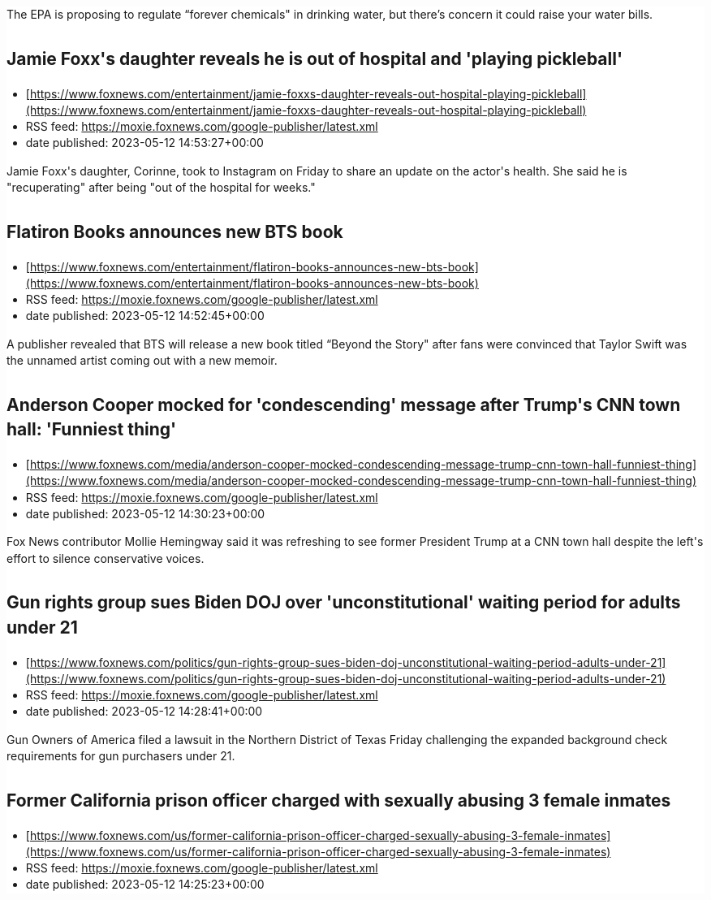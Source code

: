 The EPA is proposing to regulate “forever chemicals&quot; in drinking water, but there’s concern it could raise your water bills.

## Jamie Foxx's daughter reveals he is out of hospital and 'playing pickleball'
 - [https://www.foxnews.com/entertainment/jamie-foxxs-daughter-reveals-out-hospital-playing-pickleball](https://www.foxnews.com/entertainment/jamie-foxxs-daughter-reveals-out-hospital-playing-pickleball)
 - RSS feed: https://moxie.foxnews.com/google-publisher/latest.xml
 - date published: 2023-05-12 14:53:27+00:00

Jamie Foxx&apos;s daughter, Corinne, took to Instagram on Friday to share an update on the actor&apos;s health. She said he is &quot;recuperating&quot; after being &quot;out of the hospital for weeks.&quot;

## Flatiron Books announces new BTS book
 - [https://www.foxnews.com/entertainment/flatiron-books-announces-new-bts-book](https://www.foxnews.com/entertainment/flatiron-books-announces-new-bts-book)
 - RSS feed: https://moxie.foxnews.com/google-publisher/latest.xml
 - date published: 2023-05-12 14:52:45+00:00

A publisher revealed that BTS will release a new book titled “Beyond the Story&quot; after fans were convinced that Taylor Swift was the unnamed artist coming out with a new memoir.

## Anderson Cooper mocked for 'condescending' message after Trump's CNN town hall: 'Funniest thing'
 - [https://www.foxnews.com/media/anderson-cooper-mocked-condescending-message-trump-cnn-town-hall-funniest-thing](https://www.foxnews.com/media/anderson-cooper-mocked-condescending-message-trump-cnn-town-hall-funniest-thing)
 - RSS feed: https://moxie.foxnews.com/google-publisher/latest.xml
 - date published: 2023-05-12 14:30:23+00:00

Fox News contributor Mollie Hemingway said it was refreshing to see former President Trump at a CNN town hall despite the left&apos;s effort to silence conservative voices.

## Gun rights group sues Biden DOJ over 'unconstitutional' waiting period for adults under 21
 - [https://www.foxnews.com/politics/gun-rights-group-sues-biden-doj-unconstitutional-waiting-period-adults-under-21](https://www.foxnews.com/politics/gun-rights-group-sues-biden-doj-unconstitutional-waiting-period-adults-under-21)
 - RSS feed: https://moxie.foxnews.com/google-publisher/latest.xml
 - date published: 2023-05-12 14:28:41+00:00

Gun Owners of America filed a lawsuit in the Northern District of Texas Friday challenging the expanded background check requirements for gun purchasers under 21.

## Former California prison officer charged with sexually abusing 3 female inmates
 - [https://www.foxnews.com/us/former-california-prison-officer-charged-sexually-abusing-3-female-inmates](https://www.foxnews.com/us/former-california-prison-officer-charged-sexually-abusing-3-female-inmates)
 - RSS feed: https://moxie.foxnews.com/google-publisher/latest.xml
 - date published: 2023-05-12 14:25:23+00:00
